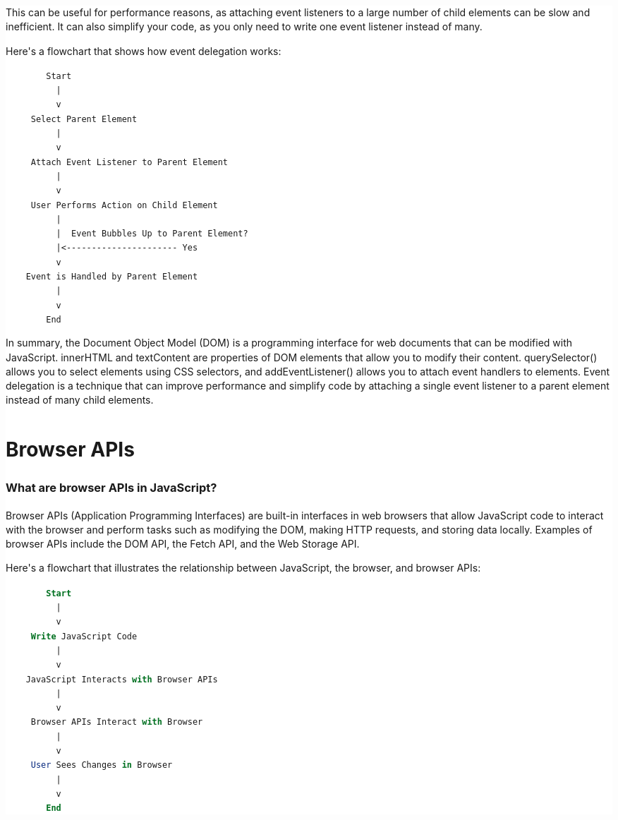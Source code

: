 This can be useful for performance reasons, as attaching event listeners to a large number of child elements can be slow and inefficient. It can also simplify your code, as you only need to write one event listener instead of many.

Here's a flowchart that shows how event delegation works:

```vbnet
        Start
          |
          v
     Select Parent Element
          |
          v
     Attach Event Listener to Parent Element
          |
          v
     User Performs Action on Child Element
          |
          |  Event Bubbles Up to Parent Element?
          |<---------------------- Yes
          v
    Event is Handled by Parent Element
          |
          v
        End
```

 In summary, the Document Object Model (DOM) is a programming interface for web documents that can be modified with JavaScript. innerHTML and textContent are properties of DOM elements that allow you to modify their content. querySelector() allows you to select elements using CSS selectors, and addEventListener() allows you to attach event handlers to elements. Event delegation is a technique that can improve performance and simplify code by attaching a single event listener to a parent element instead of many child elements.

# Browser APIs

### What are browser APIs in JavaScript?
Browser APIs (Application Programming Interfaces) are built-in interfaces in web browsers that allow JavaScript code to interact with the browser and perform tasks such as modifying the DOM, making HTTP requests, and storing data locally. Examples of browser APIs include the DOM API, the Fetch API, and the Web Storage API.

Here's a flowchart that illustrates the relationship between JavaScript, the browser, and browser APIs:

```sql
        Start
          |
          v
     Write JavaScript Code
          |
          v
    JavaScript Interacts with Browser APIs
          |
          v
     Browser APIs Interact with Browser
          |
          v
     User Sees Changes in Browser
          |
          v
        End
```
